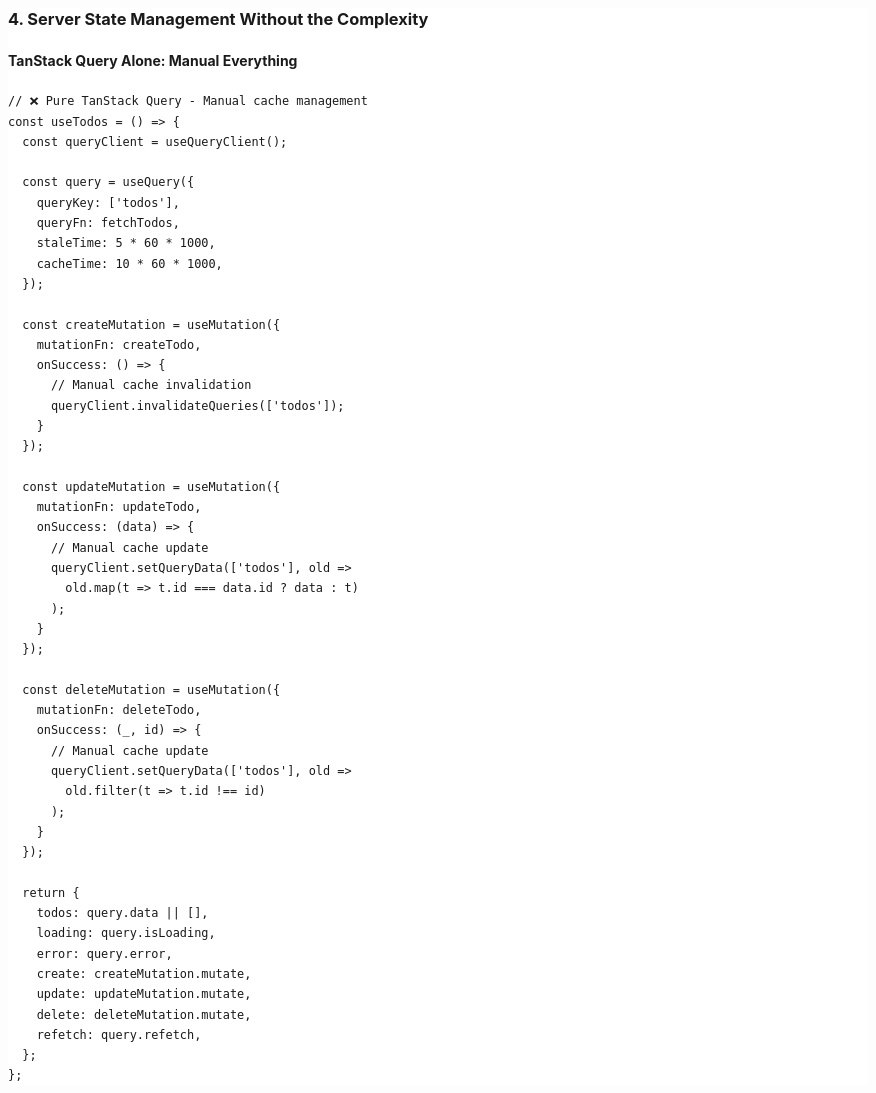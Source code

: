### 4. **Server State Management Without the Complexity**

#### TanStack Query Alone: Manual Everything

```tsx
// ❌ Pure TanStack Query - Manual cache management
const useTodos = () => {
  const queryClient = useQueryClient();
  
  const query = useQuery({
    queryKey: ['todos'],
    queryFn: fetchTodos,
    staleTime: 5 * 60 * 1000,
    cacheTime: 10 * 60 * 1000,
  });
  
  const createMutation = useMutation({
    mutationFn: createTodo,
    onSuccess: () => {
      // Manual cache invalidation
      queryClient.invalidateQueries(['todos']);
    }
  });
  
  const updateMutation = useMutation({
    mutationFn: updateTodo,
    onSuccess: (data) => {
      // Manual cache update
      queryClient.setQueryData(['todos'], old => 
        old.map(t => t.id === data.id ? data : t)
      );
    }
  });
  
  const deleteMutation = useMutation({
    mutationFn: deleteTodo,
    onSuccess: (_, id) => {
      // Manual cache update
      queryClient.setQueryData(['todos'], old => 
        old.filter(t => t.id !== id)
      );
    }
  });
  
  return {
    todos: query.data || [],
    loading: query.isLoading,
    error: query.error,
    create: createMutation.mutate,
    update: updateMutation.mutate,
    delete: deleteMutation.mutate,
    refetch: query.refetch,
  };
};
```
